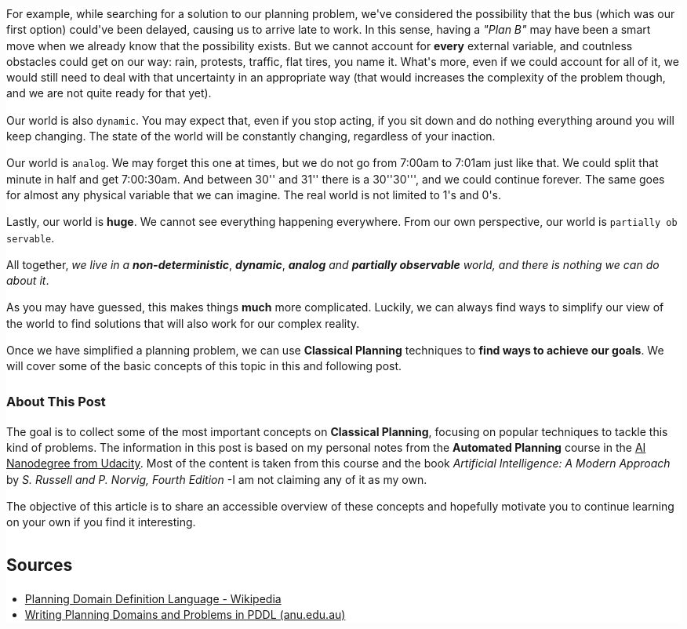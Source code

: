 For example, while searching for a solution to our planning problem, we've considered the possibility that the bus (which was our first option) could've been delayed, causing us to arrive late to work. In this sense, having a *"Plan B"* may have been a smart move when we already know that the possibility exists. But we cannot account for **every** external variable, and coutnless obstacles could get on our way: rain, protests, traffic, flat tires, you name it. What's more, even if we could account for all of it, we would still need to deal with that uncertainty in an appropriate way (that would increases the complexity of the problem though, and we are not quite ready for that yet).

Our world is also `dynamic`. You may expect that, even if you stop acting, if you sit down and do nothing everything around you will keep changing. The state of the world will be constantly changing, regardless of your inaction.

Our world is `analog`. We may forget this one at times, but we do not go from 7:00am to 7:01am just like that. We could split that minute in half and get 7:00:30am. And between 30'' and 31'' there is a 30''30''', and we could continue forever. The same goes for almost any physical variable that we can imagine. The real world is not limited to 1's and 0's.

Lastly, our world is **huge**. We cannot see everything happening everywhere. From our own perspective, our world is `partially observable`.

All together, *we live in a* ***non-deterministic***, ***dynamic***, ***analog*** *and* ***partially observable*** *world, and there is nothing we can do about it*.

As you may have guessed, this makes things **much** more complicated. Luckily, we can always find ways to simplify our view of the world to find solutions that will also work for our complex reality.

Once we have simplified a planning problem, we can use **Classical Planning** techniques to **find ways to achieve our goals**. We will cover some of the basic concepts of this topic in this and following post.

### About This Post

The goal is to collect some of the most important concepts on **Classical Planning**, focusing on popular techniques to tackle this kind of problems. The information in this post is based on my personal notes from the **Automated Planning** course in the [AI Nanodegree from Udacity](https://www.udacity.com/school/artificial-intelligence). Most of the content is taken from this course and the book *Artificial Intelligence: A Modern Approach* by *S. Russell and P. Norvig, Fourth Edition* -I am not claiming any of it as my own.

The objective of this article is to share an accessible overview of these concepts and hopefully motivate you to continue learning on your own if you find it interesting.

## Sources

* [Planning Domain Definition Language - Wikipedia](https://en.wikipedia.org/wiki/Planning_Domain_Definition_Language)
* [Writing Planning Domains and Problems in PDDL (anu.edu.au)](https://users.cecs.anu.edu.au/~patrik/pddlman/writing.html)
